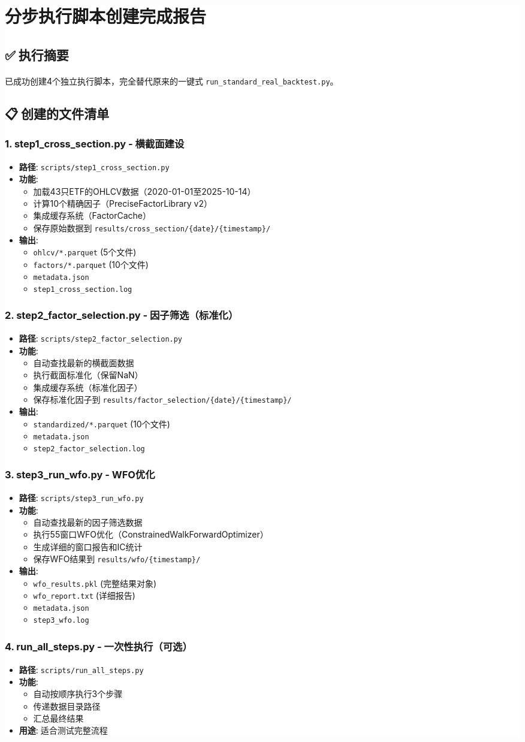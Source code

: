 # 分步执行脚本创建完成报告

## ✅ 执行摘要

已成功创建4个独立执行脚本，完全替代原来的一键式 `run_standard_real_backtest.py`。

## 📋 创建的文件清单

### 1. **step1_cross_section.py** - 横截面建设
- **路径**: `scripts/step1_cross_section.py`
- **功能**: 
  - 加载43只ETF的OHLCV数据（2020-01-01至2025-10-14）
  - 计算10个精确因子（PreciseFactorLibrary v2）
  - 集成缓存系统（FactorCache）
  - 保存原始数据到 `results/cross_section/{date}/{timestamp}/`
- **输出**:
  - `ohlcv/*.parquet` (5个文件)
  - `factors/*.parquet` (10个文件)
  - `metadata.json`
  - `step1_cross_section.log`

### 2. **step2_factor_selection.py** - 因子筛选（标准化）
- **路径**: `scripts/step2_factor_selection.py`
- **功能**:
  - 自动查找最新的横截面数据
  - 执行截面标准化（保留NaN）
  - 集成缓存系统（标准化因子）
  - 保存标准化因子到 `results/factor_selection/{date}/{timestamp}/`
- **输出**:
  - `standardized/*.parquet` (10个文件)
  - `metadata.json`
  - `step2_factor_selection.log`

### 3. **step3_run_wfo.py** - WFO优化
- **路径**: `scripts/step3_run_wfo.py`
- **功能**:
  - 自动查找最新的因子筛选数据
  - 执行55窗口WFO优化（ConstrainedWalkForwardOptimizer）
  - 生成详细的窗口报告和IC统计
  - 保存WFO结果到 `results/wfo/{timestamp}/`
- **输出**:
  - `wfo_results.pkl` (完整结果对象)
  - `wfo_report.txt` (详细报告)
  - `metadata.json`
  - `step3_wfo.log`

### 4. **run_all_steps.py** - 一次性执行（可选）
- **路径**: `scripts/run_all_steps.py`
- **功能**:
  - 自动按顺序执行3个步骤
  - 传递数据目录路径
  - 汇总最终结果
- **用途**: 适合测试完整流程
